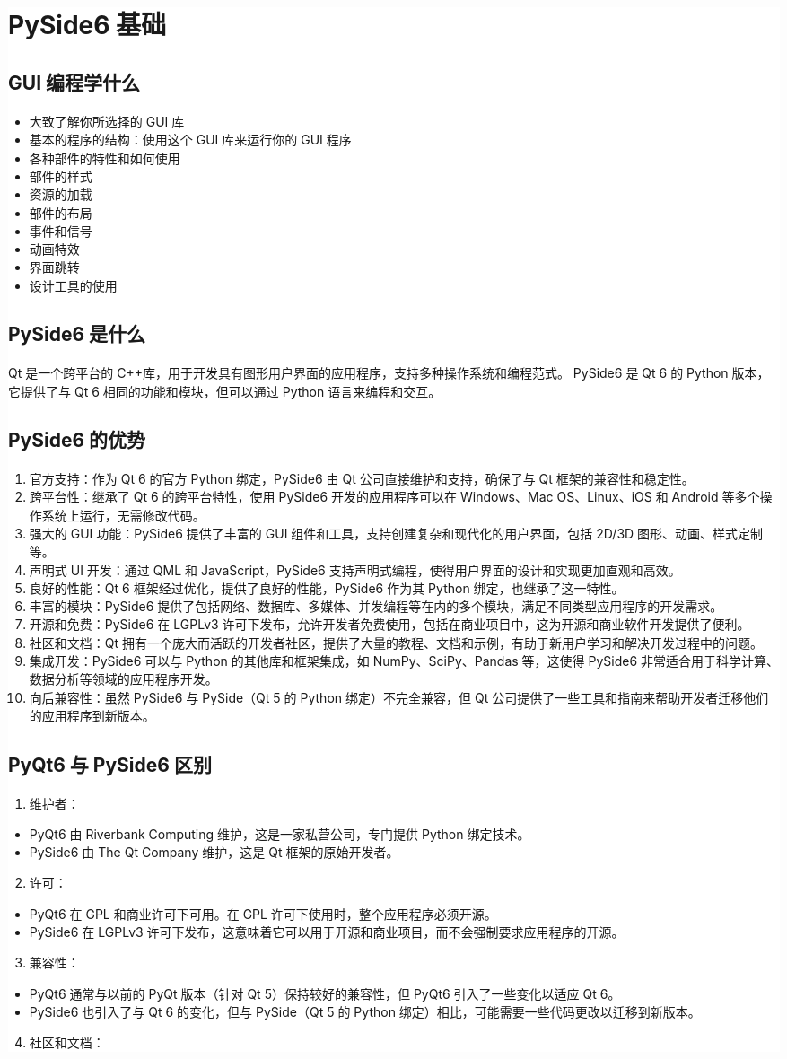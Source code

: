 # PySide6 基础

## GUI 编程学什么

- 大致了解你所选择的 GUI 库
- 基本的程序的结构：使用这个 GUI 库来运行你的 GUI 程序
- 各种部件的特性和如何使用
- 部件的样式
- 资源的加载
- 部件的布局
- 事件和信号
- 动画特效
- 界面跳转
- 设计工具的使用

## PySide6 是什么

Qt 是一个跨平台的 C++库，用于开发具有图形用户界面的应用程序，支持多种操作系统和编程范式。
PySide6 是 Qt 6 的 Python 版本，它提供了与 Qt 6 相同的功能和模块，但可以通过 Python 语言来编程和交互。

## PySide6 的优势

1. 官方支持：作为 Qt 6 的官方 Python 绑定，PySide6 由 Qt 公司直接维护和支持，确保了与 Qt 框架的兼容性和稳定性。
2. 跨平台性：继承了 Qt 6 的跨平台特性，使用 PySide6 开发的应用程序可以在 Windows、Mac OS、Linux、iOS 和 Android 等多个操作系统上运行，无需修改代码。
3. 强大的 GUI 功能：PySide6 提供了丰富的 GUI 组件和工具，支持创建复杂和现代化的用户界面，包括 2D/3D 图形、动画、样式定制等。
4. 声明式 UI 开发：通过 QML 和 JavaScript，PySide6 支持声明式编程，使得用户界面的设计和实现更加直观和高效。
5. 良好的性能：Qt 6 框架经过优化，提供了良好的性能，PySide6 作为其 Python 绑定，也继承了这一特性。
6. 丰富的模块：PySide6 提供了包括网络、数据库、多媒体、并发编程等在内的多个模块，满足不同类型应用程序的开发需求。
7. 开源和免费：PySide6 在 LGPLv3 许可下发布，允许开发者免费使用，包括在商业项目中，这为开源和商业软件开发提供了便利。
8. 社区和文档：Qt 拥有一个庞大而活跃的开发者社区，提供了大量的教程、文档和示例，有助于新用户学习和解决开发过程中的问题。
9. 集成开发：PySide6 可以与 Python 的其他库和框架集成，如 NumPy、SciPy、Pandas 等，这使得 PySide6 非常适合用于科学计算、数据分析等领域的应用程序开发。
10. 向后兼容性：虽然 PySide6 与 PySide（Qt 5 的 Python 绑定）不完全兼容，但 Qt 公司提供了一些工具和指南来帮助开发者迁移他们的应用程序到新版本。

## PyQt6 与 PySide6 区别

1. 维护者：

- PyQt6 由 Riverbank Computing 维护，这是一家私营公司，专门提供 Python 绑定技术。
- PySide6 由 The Qt Company 维护，这是 Qt 框架的原始开发者。

2. 许可：

- PyQt6 在 GPL 和商业许可下可用。在 GPL 许可下使用时，整个应用程序必须开源。
- PySide6 在 LGPLv3 许可下发布，这意味着它可以用于开源和商业项目，而不会强制要求应用程序的开源。

3. 兼容性：

- PyQt6 通常与以前的 PyQt 版本（针对 Qt 5）保持较好的兼容性，但 PyQt6 引入了一些变化以适应 Qt 6。
- PySide6 也引入了与 Qt 6 的变化，但与 PySide（Qt 5 的 Python 绑定）相比，可能需要一些代码更改以迁移到新版本。

4. 社区和文档：
